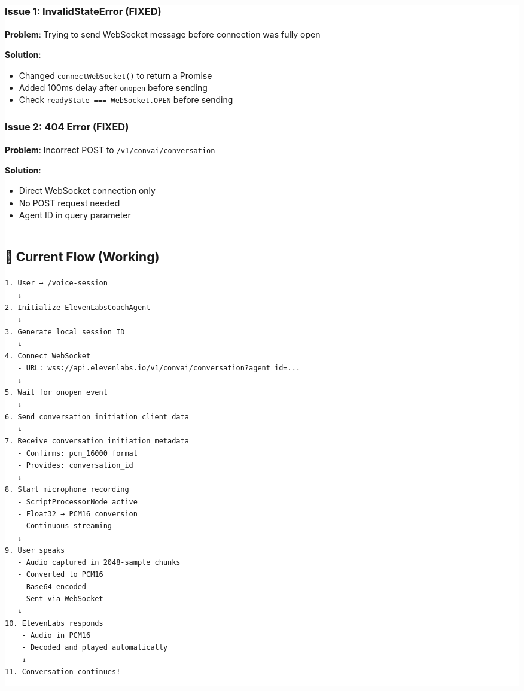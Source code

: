 ### Issue 1: InvalidStateError (FIXED)
**Problem**: Trying to send WebSocket message before connection was fully open

**Solution**: 
- Changed `connectWebSocket()` to return a Promise
- Added 100ms delay after `onopen` before sending
- Check `readyState === WebSocket.OPEN` before sending

### Issue 2: 404 Error (FIXED)
**Problem**: Incorrect POST to `/v1/convai/conversation`

**Solution**:
- Direct WebSocket connection only
- No POST request needed
- Agent ID in query parameter

---

## 🎤 Current Flow (Working)

```
1. User → /voice-session
   ↓
2. Initialize ElevenLabsCoachAgent
   ↓
3. Generate local session ID
   ↓
4. Connect WebSocket
   - URL: wss://api.elevenlabs.io/v1/convai/conversation?agent_id=...
   ↓
5. Wait for onopen event
   ↓
6. Send conversation_initiation_client_data
   ↓
7. Receive conversation_initiation_metadata
   - Confirms: pcm_16000 format
   - Provides: conversation_id
   ↓
8. Start microphone recording
   - ScriptProcessorNode active
   - Float32 → PCM16 conversion
   - Continuous streaming
   ↓
9. User speaks
   - Audio captured in 2048-sample chunks
   - Converted to PCM16
   - Base64 encoded
   - Sent via WebSocket
   ↓
10. ElevenLabs responds
    - Audio in PCM16
    - Decoded and played automatically
    ↓
11. Conversation continues!
```

---